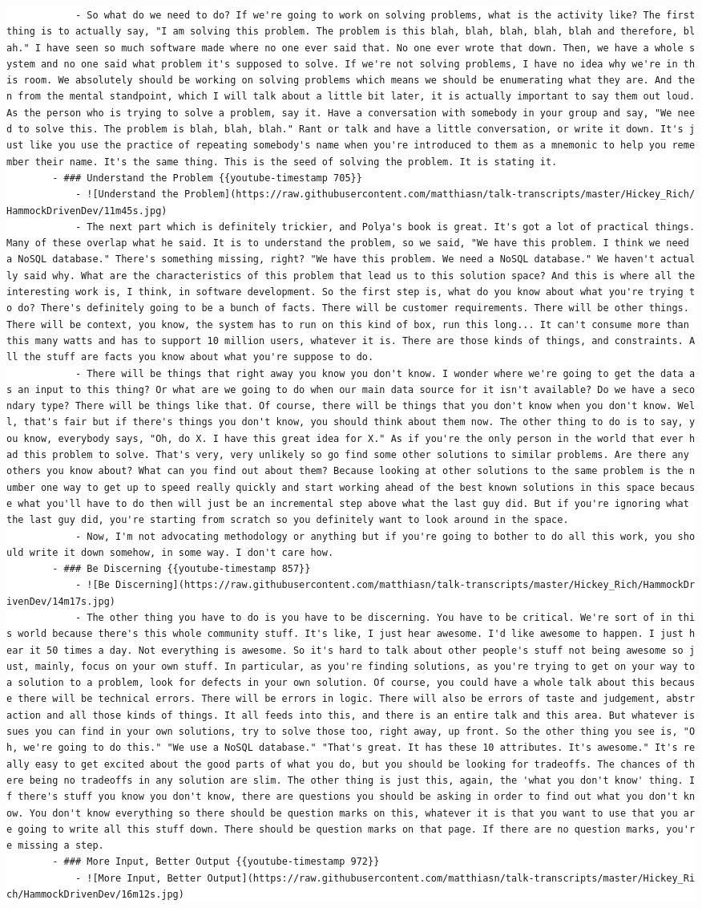 				- So what do we need to do? If we're going to work on solving problems, what is the activity like? The first thing is to actually say, "I am solving this problem. The problem is this blah, blah, blah, blah, blah and therefore, blah." I have seen so much software made where no one ever said that. No one ever wrote that down. Then, we have a whole system and no one said what problem it's supposed to solve. If we're not solving problems, I have no idea why we're in this room. We absolutely should be working on solving problems which means we should be enumerating what they are. And then from the mental standpoint, which I will talk about a little bit later, it is actually important to say them out loud. As the person who is trying to solve a problem, say it. Have a conversation with somebody in your group and say, "We need to solve this. The problem is blah, blah, blah." Rant or talk and have a little conversation, or write it down. It's just like you use the practice of repeating somebody's name when you're introduced to them as a mnemonic to help you remember their name. It's the same thing. This is the seed of solving the problem. It is stating it.
			- ### Understand the Problem {{youtube-timestamp 705}}
				- ![Understand the Problem](https://raw.githubusercontent.com/matthiasn/talk-transcripts/master/Hickey_Rich/HammockDrivenDev/11m45s.jpg)
				- The next part which is definitely trickier, and Polya's book is great. It's got a lot of practical things. Many of these overlap what he said. It is to understand the problem, so we said, "We have this problem. I think we need a NoSQL database." There's something missing, right? "We have this problem. We need a NoSQL database." We haven't actually said why. What are the characteristics of this problem that lead us to this solution space? And this is where all the interesting work is, I think, in software development. So the first step is, what do you know about what you're trying to do? There's definitely going to be a bunch of facts. There will be customer requirements. There will be other things. There will be context, you know, the system has to run on this kind of box, run this long... It can't consume more than this many watts and has to support 10 million users, whatever it is. There are those kinds of things, and constraints. All the stuff are facts you know about what you're suppose to do.
				- There will be things that right away you know you don't know. I wonder where we're going to get the data as an input to this thing? Or what are we going to do when our main data source for it isn't available? Do we have a secondary type? There will be things like that. Of course, there will be things that you don't know when you don't know. Well, that's fair but if there's things you don't know, you should think about them now. The other thing to do is to say, you know, everybody says, "Oh, do X. I have this great idea for X." As if you're the only person in the world that ever had this problem to solve. That's very, very unlikely so go find some other solutions to similar problems. Are there any others you know about? What can you find out about them? Because looking at other solutions to the same problem is the number one way to get up to speed really quickly and start working ahead of the best known solutions in this space because what you'll have to do then will just be an incremental step above what the last guy did. But if you're ignoring what the last guy did, you're starting from scratch so you definitely want to look around in the space.
				- Now, I'm not advocating methodology or anything but if you're going to bother to do all this work, you should write it down somehow, in some way. I don't care how.
			- ### Be Discerning {{youtube-timestamp 857}}
				- ![Be Discerning](https://raw.githubusercontent.com/matthiasn/talk-transcripts/master/Hickey_Rich/HammockDrivenDev/14m17s.jpg)
				- The other thing you have to do is you have to be discerning. You have to be critical. We're sort of in this world because there's this whole community stuff. It's like, I just hear awesome. I'd like awesome to happen. I just hear it 50 times a day. Not everything is awesome. So it's hard to talk about other people's stuff not being awesome so just, mainly, focus on your own stuff. In particular, as you're finding solutions, as you're trying to get on your way to a solution to a problem, look for defects in your own solution. Of course, you could have a whole talk about this because there will be technical errors. There will be errors in logic. There will also be errors of taste and judgement, abstraction and all those kinds of things. It all feeds into this, and there is an entire talk and this area. But whatever issues you can find in your own solutions, try to solve those too, right away, up front. So the other thing you see is, "Oh, we're going to do this." "We use a NoSQL database." "That's great. It has these 10 attributes. It's awesome." It's really easy to get excited about the good parts of what you do, but you should be looking for tradeoffs. The chances of there being no tradeoffs in any solution are slim. The other thing is just this, again, the 'what you don't know' thing. If there's stuff you know you don't know, there are questions you should be asking in order to find out what you don't know. You don't know everything so there should be question marks on this, whatever it is that you want to use that you are going to write all this stuff down. There should be question marks on that page. If there are no question marks, you're missing a step.
			- ### More Input, Better Output {{youtube-timestamp 972}}
				- ![More Input, Better Output](https://raw.githubusercontent.com/matthiasn/talk-transcripts/master/Hickey_Rich/HammockDrivenDev/16m12s.jpg)
